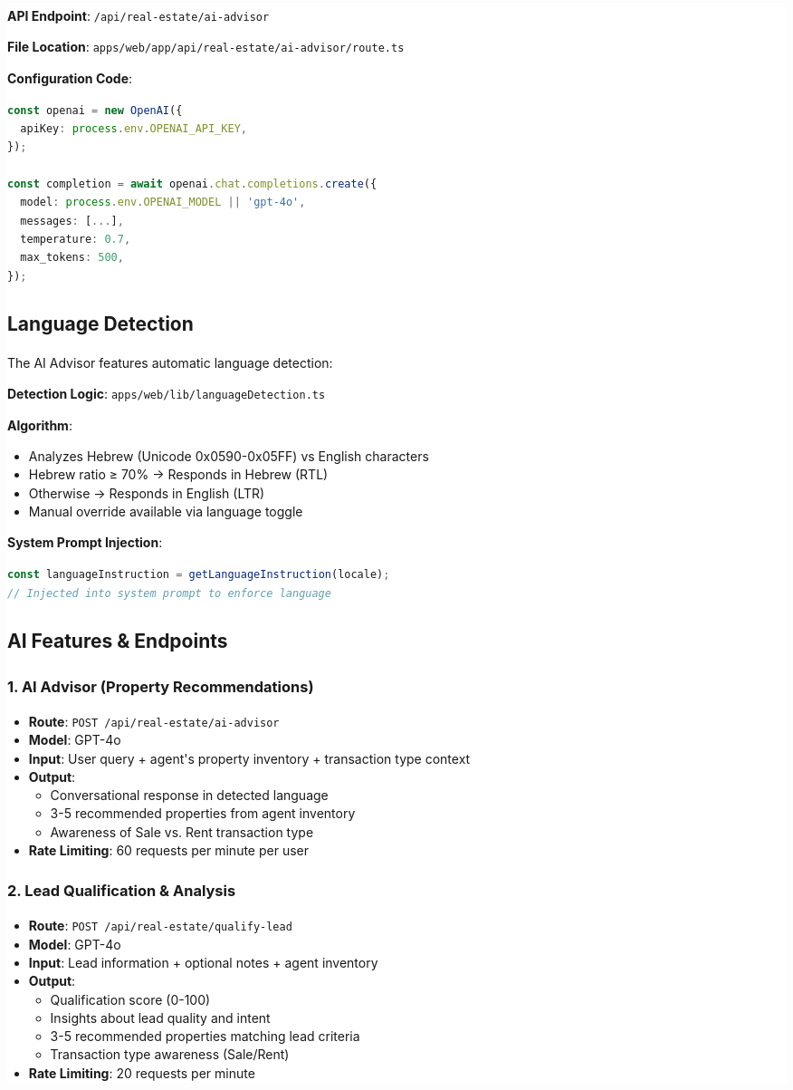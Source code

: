 **API Endpoint**: `/api/real-estate/ai-advisor`

**File Location**: `apps/web/app/api/real-estate/ai-advisor/route.ts`

**Configuration Code**:
```typescript
const openai = new OpenAI({
  apiKey: process.env.OPENAI_API_KEY,
});

const completion = await openai.chat.completions.create({
  model: process.env.OPENAI_MODEL || 'gpt-4o',
  messages: [...],
  temperature: 0.7,
  max_tokens: 500,
});
```

## Language Detection

The AI Advisor features automatic language detection:

**Detection Logic**: `apps/web/lib/languageDetection.ts`

**Algorithm**:
- Analyzes Hebrew (Unicode 0x0590-0x05FF) vs English characters
- Hebrew ratio ≥ 70% → Responds in Hebrew (RTL)
- Otherwise → Responds in English (LTR)
- Manual override available via language toggle

**System Prompt Injection**:
```typescript
const languageInstruction = getLanguageInstruction(locale);
// Injected into system prompt to enforce language
```

## AI Features & Endpoints

### 1. AI Advisor (Property Recommendations)
- **Route**: `POST /api/real-estate/ai-advisor`
- **Model**: GPT-4o
- **Input**: User query + agent's property inventory + transaction type context
- **Output**:
  - Conversational response in detected language
  - 3-5 recommended properties from agent inventory
  - Awareness of Sale vs. Rent transaction type
- **Rate Limiting**: 60 requests per minute per user

### 2. Lead Qualification & Analysis
- **Route**: `POST /api/real-estate/qualify-lead`
- **Model**: GPT-4o
- **Input**: Lead information + optional notes + agent inventory
- **Output**:
  - Qualification score (0-100)
  - Insights about lead quality and intent
  - 3-5 recommended properties matching lead criteria
  - Transaction type awareness (Sale/Rent)
- **Rate Limiting**: 20 requests per minute
